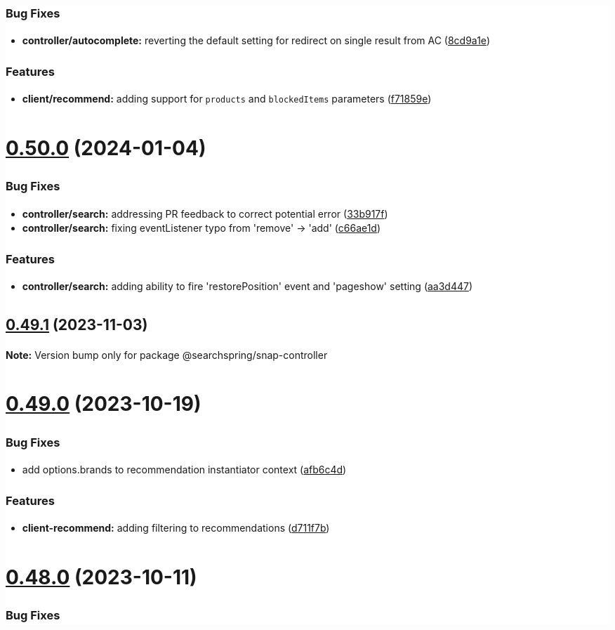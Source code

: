 ### Bug Fixes

- **controller/autocomplete:** reverting the default setting for redirect on single result from AC ([8cd9a1e](https://github.com/searchspring/snap/commit/8cd9a1ee0894b57addcd3782d8bdb52c869dd8bb))

### Features

- **client/recommend:** adding support for `products` and `blockedItems` parameters ([f71859e](https://github.com/searchspring/snap/commit/f71859e0cc942f58121e3e3e2ea05fb2cc5fcd90))

# [0.50.0](https://github.com/searchspring/snap/compare/v0.49.1...v0.50.0) (2024-01-04)

### Bug Fixes

- **controller/search:** addressing PR feedback to correct potential error ([33b917f](https://github.com/searchspring/snap/commit/33b917f506bfdb16dfcbca33db4c05d12aef4e52))
- **controller/search:** fixing eventListener typo from 'remove' -> 'add' ([c66ae1d](https://github.com/searchspring/snap/commit/c66ae1db0a47bfb89e482d4669ed097f4197a4fb))

### Features

- **controller/search:** adding ability to fire 'restorePosition' event and 'pageshow' setting ([aa3d447](https://github.com/searchspring/snap/commit/aa3d4477c14aa07ae8d4abc5eea11f4c4ee05a71))

## [0.49.1](https://github.com/searchspring/snap/compare/v0.49.0...v0.49.1) (2023-11-03)

**Note:** Version bump only for package @searchspring/snap-controller

# [0.49.0](https://github.com/searchspring/snap/compare/v0.48.0...v0.49.0) (2023-10-19)

### Bug Fixes

- add options.brands to recommendation instantiator context ([afb6c4d](https://github.com/searchspring/snap/commit/afb6c4d19730fc3e120cc3c9e941a3d223373da8))

### Features

- **client-recommend:** adding filtering to recommendations ([d711f7b](https://github.com/searchspring/snap/commit/d711f7b79237132ec89dfc33c18c2fe3242a1503))

# [0.48.0](https://github.com/searchspring/snap/compare/v0.47.0...v0.48.0) (2023-10-11)

### Bug Fixes
